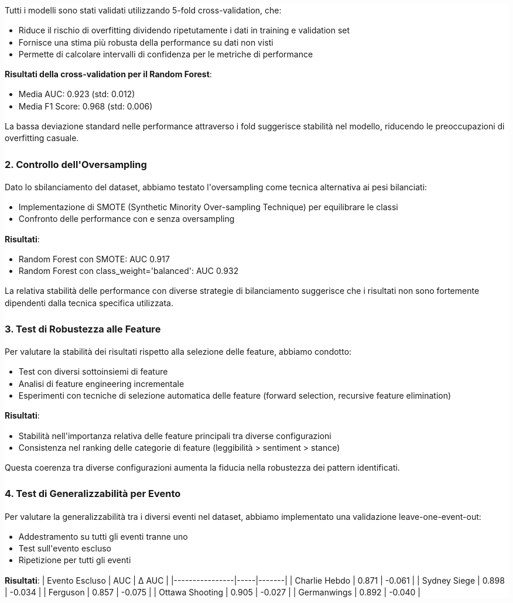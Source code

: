 Tutti i modelli sono stati validati utilizzando 5-fold cross-validation, che:

- Riduce il rischio di overfitting dividendo ripetutamente i dati in training e validation set
- Fornisce una stima più robusta della performance su dati non visti
- Permette di calcolare intervalli di confidenza per le metriche di performance

**Risultati della cross-validation per il Random Forest**:
- Media AUC: 0.923 (std: 0.012)
- Media F1 Score: 0.968 (std: 0.006)

La bassa deviazione standard nelle performance attraverso i fold suggerisce stabilità nel modello, riducendo le preoccupazioni di overfitting casuale.

### 2. Controllo dell'Oversampling

Dato lo sbilanciamento del dataset, abbiamo testato l'oversampling come tecnica alternativa ai pesi bilanciati:

- Implementazione di SMOTE (Synthetic Minority Over-sampling Technique) per equilibrare le classi
- Confronto delle performance con e senza oversampling

**Risultati**:
- Random Forest con SMOTE: AUC 0.917
- Random Forest con class_weight='balanced': AUC 0.932

La relativa stabilità delle performance con diverse strategie di bilanciamento suggerisce che i risultati non sono fortemente dipendenti dalla tecnica specifica utilizzata.

### 3. Test di Robustezza alle Feature

Per valutare la stabilità dei risultati rispetto alla selezione delle feature, abbiamo condotto:

- Test con diversi sottoinsiemi di feature
- Analisi di feature engineering incrementale
- Esperimenti con tecniche di selezione automatica delle feature (forward selection, recursive feature elimination)

**Risultati**:
- Stabilità nell'importanza relativa delle feature principali tra diverse configurazioni
- Consistenza nel ranking delle categorie di feature (leggibilità > sentiment > stance)

Questa coerenza tra diverse configurazioni aumenta la fiducia nella robustezza dei pattern identificati.

### 4. Test di Generalizzabilità per Evento

Per valutare la generalizzabilità tra i diversi eventi nel dataset, abbiamo implementato una validazione leave-one-event-out:

- Addestramento su tutti gli eventi tranne uno
- Test sull'evento escluso
- Ripetizione per tutti gli eventi

**Risultati**:
| Evento Escluso | AUC | Δ AUC |
|----------------|-----|-------|
| Charlie Hebdo | 0.871 | -0.061 |
| Sydney Siege | 0.898 | -0.034 |
| Ferguson | 0.857 | -0.075 |
| Ottawa Shooting | 0.905 | -0.027 |
| Germanwings | 0.892 | -0.040 |
